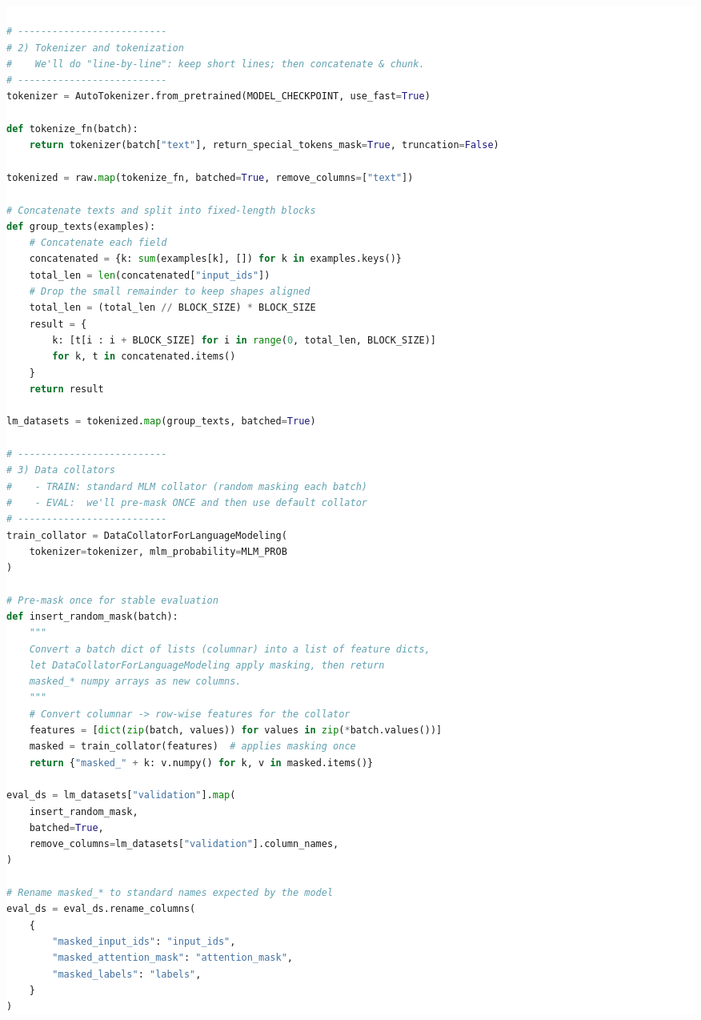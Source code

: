```python

# --------------------------
# 2) Tokenizer and tokenization
#    We'll do "line-by-line": keep short lines; then concatenate & chunk.
# --------------------------
tokenizer = AutoTokenizer.from_pretrained(MODEL_CHECKPOINT, use_fast=True)

def tokenize_fn(batch):
    return tokenizer(batch["text"], return_special_tokens_mask=True, truncation=False)

tokenized = raw.map(tokenize_fn, batched=True, remove_columns=["text"])

# Concatenate texts and split into fixed-length blocks
def group_texts(examples):
    # Concatenate each field
    concatenated = {k: sum(examples[k], []) for k in examples.keys()}
    total_len = len(concatenated["input_ids"])
    # Drop the small remainder to keep shapes aligned
    total_len = (total_len // BLOCK_SIZE) * BLOCK_SIZE
    result = {
        k: [t[i : i + BLOCK_SIZE] for i in range(0, total_len, BLOCK_SIZE)]
        for k, t in concatenated.items()
    }
    return result

lm_datasets = tokenized.map(group_texts, batched=True)

# --------------------------
# 3) Data collators
#    - TRAIN: standard MLM collator (random masking each batch)
#    - EVAL:  we'll pre-mask ONCE and then use default collator
# --------------------------
train_collator = DataCollatorForLanguageModeling(
    tokenizer=tokenizer, mlm_probability=MLM_PROB
)

# Pre-mask once for stable evaluation
def insert_random_mask(batch):
    """
    Convert a batch dict of lists (columnar) into a list of feature dicts,
    let DataCollatorForLanguageModeling apply masking, then return
    masked_* numpy arrays as new columns.
    """
    # Convert columnar -> row-wise features for the collator
    features = [dict(zip(batch, values)) for values in zip(*batch.values())]
    masked = train_collator(features)  # applies masking once
    return {"masked_" + k: v.numpy() for k, v in masked.items()}

eval_ds = lm_datasets["validation"].map(
    insert_random_mask,
    batched=True,
    remove_columns=lm_datasets["validation"].column_names,
)

# Rename masked_* to standard names expected by the model
eval_ds = eval_ds.rename_columns(
    {
        "masked_input_ids": "input_ids",
        "masked_attention_mask": "attention_mask",
        "masked_labels": "labels",
    }
)

```